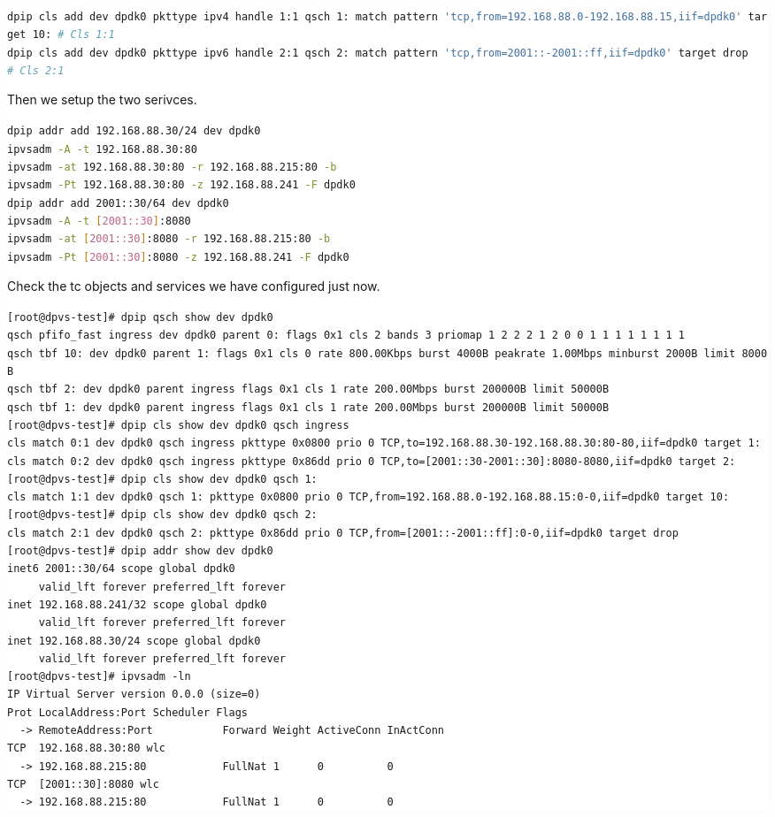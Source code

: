 ```bash
dpip cls add dev dpdk0 pkttype ipv4 handle 1:1 qsch 1: match pattern 'tcp,from=192.168.88.0-192.168.88.15,iif=dpdk0' target 10: # Cls 1:1
dpip cls add dev dpdk0 pkttype ipv6 handle 2:1 qsch 2: match pattern 'tcp,from=2001::-2001::ff,iif=dpdk0' target drop           # Cls 2:1
```

Then we setup the two serivces.

```bash
dpip addr add 192.168.88.30/24 dev dpdk0
ipvsadm -A -t 192.168.88.30:80
ipvsadm -at 192.168.88.30:80 -r 192.168.88.215:80 -b
ipvsadm -Pt 192.168.88.30:80 -z 192.168.88.241 -F dpdk0
dpip addr add 2001::30/64 dev dpdk0
ipvsadm -A -t [2001::30]:8080
ipvsadm -at [2001::30]:8080 -r 192.168.88.215:80 -b
ipvsadm -Pt [2001::30]:8080 -z 192.168.88.241 -F dpdk0
```

Check the tc objects and services we have configured just now.

```
[root@dpvs-test]# dpip qsch show dev dpdk0
qsch pfifo_fast ingress dev dpdk0 parent 0: flags 0x1 cls 2 bands 3 priomap 1 2 2 2 1 2 0 0 1 1 1 1 1 1 1 1
qsch tbf 10: dev dpdk0 parent 1: flags 0x1 cls 0 rate 800.00Kbps burst 4000B peakrate 1.00Mbps minburst 2000B limit 8000B
qsch tbf 2: dev dpdk0 parent ingress flags 0x1 cls 1 rate 200.00Mbps burst 200000B limit 50000B
qsch tbf 1: dev dpdk0 parent ingress flags 0x1 cls 1 rate 200.00Mbps burst 200000B limit 50000B
[root@dpvs-test]# dpip cls show dev dpdk0 qsch ingress
cls match 0:1 dev dpdk0 qsch ingress pkttype 0x0800 prio 0 TCP,to=192.168.88.30-192.168.88.30:80-80,iif=dpdk0 target 1:
cls match 0:2 dev dpdk0 qsch ingress pkttype 0x86dd prio 0 TCP,to=[2001::30-2001::30]:8080-8080,iif=dpdk0 target 2:
[root@dpvs-test]# dpip cls show dev dpdk0 qsch 1:
cls match 1:1 dev dpdk0 qsch 1: pkttype 0x0800 prio 0 TCP,from=192.168.88.0-192.168.88.15:0-0,iif=dpdk0 target 10:
[root@dpvs-test]# dpip cls show dev dpdk0 qsch 2:
cls match 2:1 dev dpdk0 qsch 2: pkttype 0x86dd prio 0 TCP,from=[2001::-2001::ff]:0-0,iif=dpdk0 target drop
[root@dpvs-test]# dpip addr show dev dpdk0
inet6 2001::30/64 scope global dpdk0
     valid_lft forever preferred_lft forever
inet 192.168.88.241/32 scope global dpdk0
     valid_lft forever preferred_lft forever
inet 192.168.88.30/24 scope global dpdk0
     valid_lft forever preferred_lft forever
[root@dpvs-test]# ipvsadm -ln
IP Virtual Server version 0.0.0 (size=0)
Prot LocalAddress:Port Scheduler Flags
  -> RemoteAddress:Port           Forward Weight ActiveConn InActConn
TCP  192.168.88.30:80 wlc
  -> 192.168.88.215:80            FullNat 1      0          0         
TCP  [2001::30]:8080 wlc
  -> 192.168.88.215:80            FullNat 1      0          0  
```
